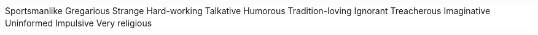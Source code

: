 <td>
Sportsmanlike
</td>
</tr>
<tr>
<td>
Gregarious
</td>
<td>
</td>
<td>
Strange
</td>
</tr>
<tr>
<td>
Hard-working
</td>
<td>
</td>
<td>
Talkative
</td>
</tr>
<tr>
<td>
Humorous
</td>
<td>
</td>
<td>
Tradition-loving
</td>
</tr>
<tr>
<td>
Ignorant
</td>
<td>
</td>
<td>
Treacherous
</td>
</tr>
<tr>
<td>
Imaginative
</td>
<td>
</td>
<td>
Uninformed
</td>
</tr>
<tr>
<td>
Impulsive
</td>
<td>
</td>
<td>
Very religious
</td>
</tr>